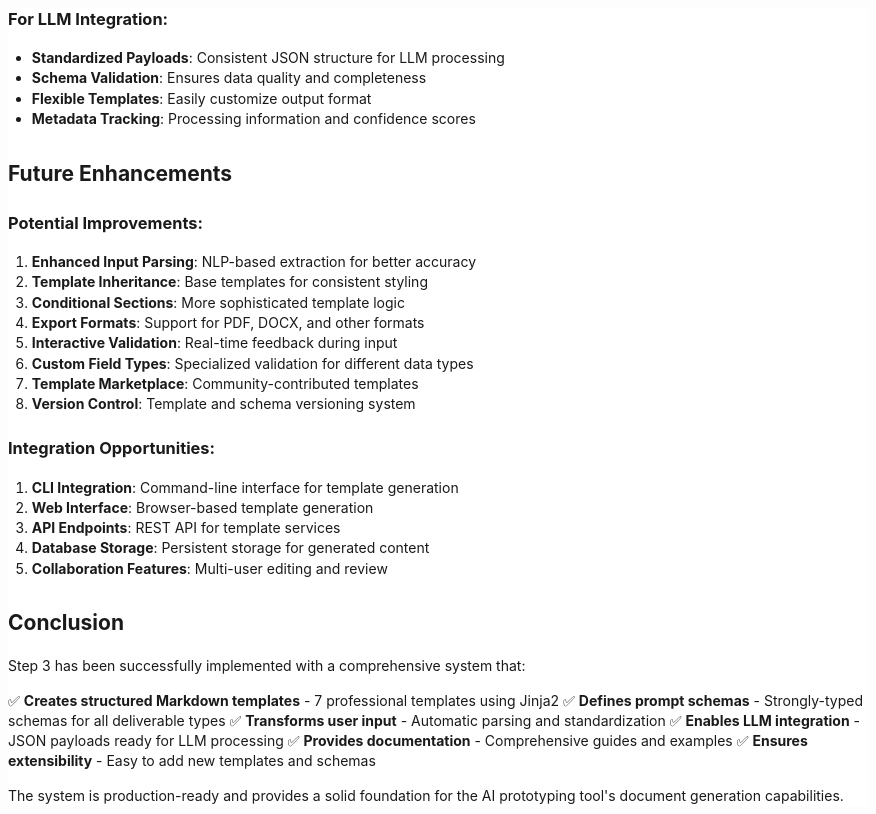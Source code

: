 ### For LLM Integration:
- **Standardized Payloads**: Consistent JSON structure for LLM processing
- **Schema Validation**: Ensures data quality and completeness
- **Flexible Templates**: Easily customize output format
- **Metadata Tracking**: Processing information and confidence scores

## Future Enhancements

### Potential Improvements:
1. **Enhanced Input Parsing**: NLP-based extraction for better accuracy
2. **Template Inheritance**: Base templates for consistent styling
3. **Conditional Sections**: More sophisticated template logic
4. **Export Formats**: Support for PDF, DOCX, and other formats
5. **Interactive Validation**: Real-time feedback during input
6. **Custom Field Types**: Specialized validation for different data types
7. **Template Marketplace**: Community-contributed templates
8. **Version Control**: Template and schema versioning system

### Integration Opportunities:
1. **CLI Integration**: Command-line interface for template generation
2. **Web Interface**: Browser-based template generation
3. **API Endpoints**: REST API for template services
4. **Database Storage**: Persistent storage for generated content
5. **Collaboration Features**: Multi-user editing and review

## Conclusion

Step 3 has been successfully implemented with a comprehensive system that:

✅ **Creates structured Markdown templates** - 7 professional templates using Jinja2
✅ **Defines prompt schemas** - Strongly-typed schemas for all deliverable types
✅ **Transforms user input** - Automatic parsing and standardization
✅ **Enables LLM integration** - JSON payloads ready for LLM processing
✅ **Provides documentation** - Comprehensive guides and examples
✅ **Ensures extensibility** - Easy to add new templates and schemas

The system is production-ready and provides a solid foundation for the AI prototyping tool's document generation capabilities.
